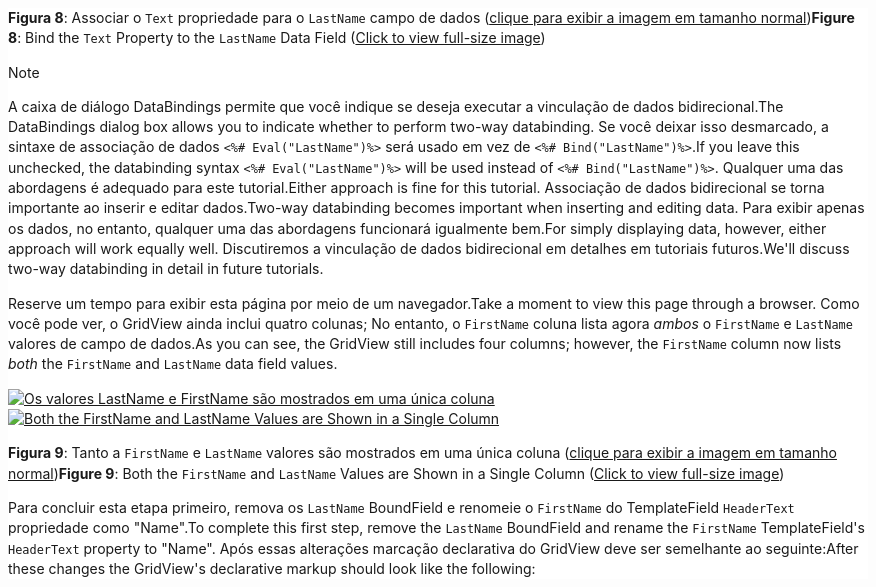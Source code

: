 <span data-ttu-id="6995d-192">**Figura 8**: Associar o `Text` propriedade para o `LastName` campo de dados ([clique para exibir a imagem em tamanho normal](using-templatefields-in-the-gridview-control-cs/_static/image24.png))</span><span class="sxs-lookup"><span data-stu-id="6995d-192">**Figure 8**: Bind the `Text` Property to the `LastName` Data Field ([Click to view full-size image](using-templatefields-in-the-gridview-control-cs/_static/image24.png))</span></span>


> [!NOTE]
> <span data-ttu-id="6995d-193">A caixa de diálogo DataBindings permite que você indique se deseja executar a vinculação de dados bidirecional.</span><span class="sxs-lookup"><span data-stu-id="6995d-193">The DataBindings dialog box allows you to indicate whether to perform two-way databinding.</span></span> <span data-ttu-id="6995d-194">Se você deixar isso desmarcado, a sintaxe de associação de dados `<%# Eval("LastName")%>` será usado em vez de `<%# Bind("LastName")%>`.</span><span class="sxs-lookup"><span data-stu-id="6995d-194">If you leave this unchecked, the databinding syntax `<%# Eval("LastName")%>` will be used instead of `<%# Bind("LastName")%>`.</span></span> <span data-ttu-id="6995d-195">Qualquer uma das abordagens é adequado para este tutorial.</span><span class="sxs-lookup"><span data-stu-id="6995d-195">Either approach is fine for this tutorial.</span></span> <span data-ttu-id="6995d-196">Associação de dados bidirecional se torna importante ao inserir e editar dados.</span><span class="sxs-lookup"><span data-stu-id="6995d-196">Two-way databinding becomes important when inserting and editing data.</span></span> <span data-ttu-id="6995d-197">Para exibir apenas os dados, no entanto, qualquer uma das abordagens funcionará igualmente bem.</span><span class="sxs-lookup"><span data-stu-id="6995d-197">For simply displaying data, however, either approach will work equally well.</span></span> <span data-ttu-id="6995d-198">Discutiremos a vinculação de dados bidirecional em detalhes em tutoriais futuros.</span><span class="sxs-lookup"><span data-stu-id="6995d-198">We'll discuss two-way databinding in detail in future tutorials.</span></span>


<span data-ttu-id="6995d-199">Reserve um tempo para exibir esta página por meio de um navegador.</span><span class="sxs-lookup"><span data-stu-id="6995d-199">Take a moment to view this page through a browser.</span></span> <span data-ttu-id="6995d-200">Como você pode ver, o GridView ainda inclui quatro colunas; No entanto, o `FirstName` coluna lista agora *ambos* o `FirstName` e `LastName` valores de campo de dados.</span><span class="sxs-lookup"><span data-stu-id="6995d-200">As you can see, the GridView still includes four columns; however, the `FirstName` column now lists *both* the `FirstName` and `LastName` data field values.</span></span>


<span data-ttu-id="6995d-201">[![Os valores LastName e FirstName são mostrados em uma única coluna](using-templatefields-in-the-gridview-control-cs/_static/image26.png)](using-templatefields-in-the-gridview-control-cs/_static/image25.png)</span><span class="sxs-lookup"><span data-stu-id="6995d-201">[![Both the FirstName and LastName Values are Shown in a Single Column](using-templatefields-in-the-gridview-control-cs/_static/image26.png)](using-templatefields-in-the-gridview-control-cs/_static/image25.png)</span></span>

<span data-ttu-id="6995d-202">**Figura 9**: Tanto a `FirstName` e `LastName` valores são mostrados em uma única coluna ([clique para exibir a imagem em tamanho normal](using-templatefields-in-the-gridview-control-cs/_static/image27.png))</span><span class="sxs-lookup"><span data-stu-id="6995d-202">**Figure 9**: Both the `FirstName` and `LastName` Values are Shown in a Single Column ([Click to view full-size image](using-templatefields-in-the-gridview-control-cs/_static/image27.png))</span></span>


<span data-ttu-id="6995d-203">Para concluir esta etapa primeiro, remova os `LastName` BoundField e renomeie o `FirstName` do TemplateField `HeaderText` propriedade como "Name".</span><span class="sxs-lookup"><span data-stu-id="6995d-203">To complete this first step, remove the `LastName` BoundField and rename the `FirstName` TemplateField's `HeaderText` property to "Name".</span></span> <span data-ttu-id="6995d-204">Após essas alterações marcação declarativa do GridView deve ser semelhante ao seguinte:</span><span class="sxs-lookup"><span data-stu-id="6995d-204">After these changes the GridView's declarative markup should look like the following:</span></span>

